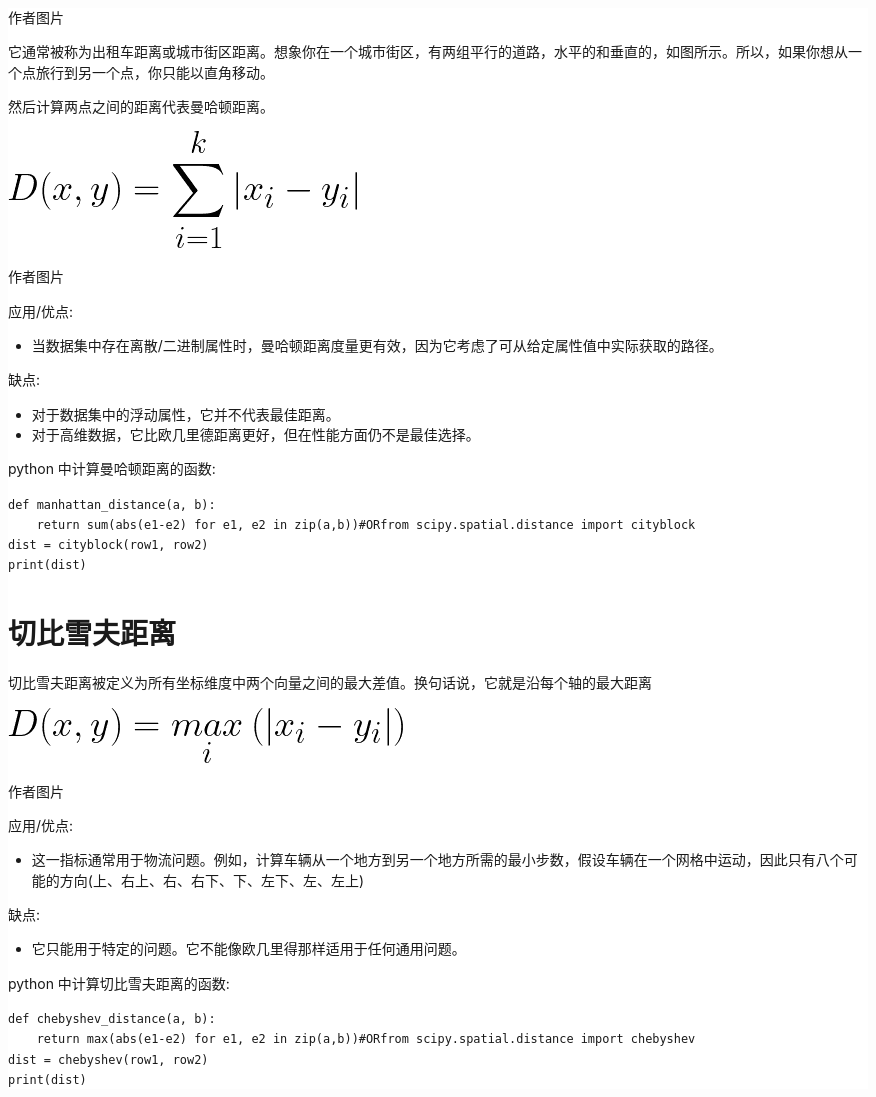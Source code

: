 作者图片

它通常被称为出租车距离或城市街区距离。想象你在一个城市街区，有两组平行的道路，水平的和垂直的，如图所示。所以，如果你想从一个点旅行到另一个点，你只能以直角移动。

然后计算两点之间的距离代表曼哈顿距离。

![](img/363c35521536242180053b1b0223fa5a.png)

作者图片

应用/优点:

*   当数据集中存在离散/二进制属性时，曼哈顿距离度量更有效，因为它考虑了可从给定属性值中实际获取的路径。

缺点:

*   对于数据集中的浮动属性，它并不代表最佳距离。
*   对于高维数据，它比欧几里德距离更好，但在性能方面仍不是最佳选择。

python 中计算曼哈顿距离的函数:

```
def manhattan_distance(a, b):
    return sum(abs(e1-e2) for e1, e2 in zip(a,b))#ORfrom scipy.spatial.distance import cityblock
dist = cityblock(row1, row2)
print(dist)
```

# 切比雪夫距离

切比雪夫距离被定义为所有坐标维度中两个向量之间的最大差值。换句话说，它就是沿每个轴的最大距离

![](img/3ddca206c4b7360ae4b4b1df113e4fdb.png)

作者图片

应用/优点:

*   这一指标通常用于物流问题。例如，计算车辆从一个地方到另一个地方所需的最小步数，假设车辆在一个网格中运动，因此只有八个可能的方向(上、右上、右、右下、下、左下、左、左上)

缺点:

*   它只能用于特定的问题。它不能像欧几里得那样适用于任何通用问题。

python 中计算切比雪夫距离的函数:

```
def chebyshev_distance(a, b):
    return max(abs(e1-e2) for e1, e2 in zip(a,b))#ORfrom scipy.spatial.distance import chebyshev
dist = chebyshev(row1, row2)
print(dist)
```
